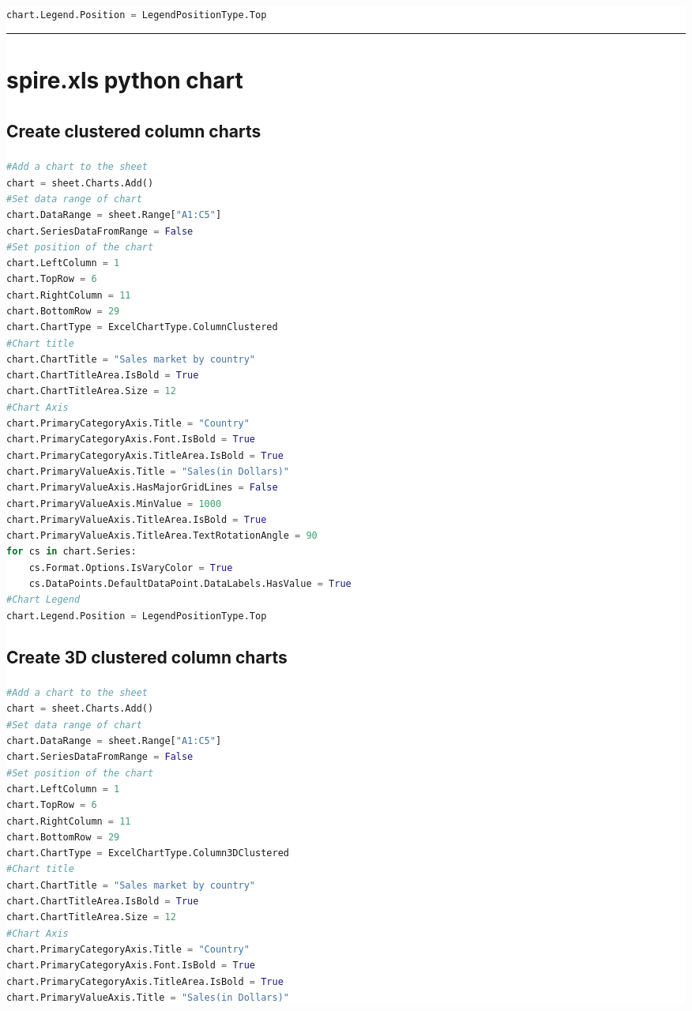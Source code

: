 ```python
chart.Legend.Position = LegendPositionType.Top
```

---

# spire.xls python chart
## Create clustered column charts
```python
#Add a chart to the sheet
chart = sheet.Charts.Add()
#Set data range of chart 
chart.DataRange = sheet.Range["A1:C5"]
chart.SeriesDataFromRange = False
#Set position of the chart
chart.LeftColumn = 1
chart.TopRow = 6
chart.RightColumn = 11
chart.BottomRow = 29
chart.ChartType = ExcelChartType.ColumnClustered
#Chart title
chart.ChartTitle = "Sales market by country"
chart.ChartTitleArea.IsBold = True
chart.ChartTitleArea.Size = 12
#Chart Axis
chart.PrimaryCategoryAxis.Title = "Country"
chart.PrimaryCategoryAxis.Font.IsBold = True
chart.PrimaryCategoryAxis.TitleArea.IsBold = True
chart.PrimaryValueAxis.Title = "Sales(in Dollars)"
chart.PrimaryValueAxis.HasMajorGridLines = False
chart.PrimaryValueAxis.MinValue = 1000
chart.PrimaryValueAxis.TitleArea.IsBold = True
chart.PrimaryValueAxis.TitleArea.TextRotationAngle = 90
for cs in chart.Series:
    cs.Format.Options.IsVaryColor = True
    cs.DataPoints.DefaultDataPoint.DataLabels.HasValue = True
#Chart Legend
chart.Legend.Position = LegendPositionType.Top
```

## Create 3D clustered column charts
```python
#Add a chart to the sheet
chart = sheet.Charts.Add()
#Set data range of chart 
chart.DataRange = sheet.Range["A1:C5"]
chart.SeriesDataFromRange = False
#Set position of the chart
chart.LeftColumn = 1
chart.TopRow = 6
chart.RightColumn = 11
chart.BottomRow = 29
chart.ChartType = ExcelChartType.Column3DClustered
#Chart title
chart.ChartTitle = "Sales market by country"
chart.ChartTitleArea.IsBold = True
chart.ChartTitleArea.Size = 12
#Chart Axis
chart.PrimaryCategoryAxis.Title = "Country"
chart.PrimaryCategoryAxis.Font.IsBold = True
chart.PrimaryCategoryAxis.TitleArea.IsBold = True
chart.PrimaryValueAxis.Title = "Sales(in Dollars)"
```